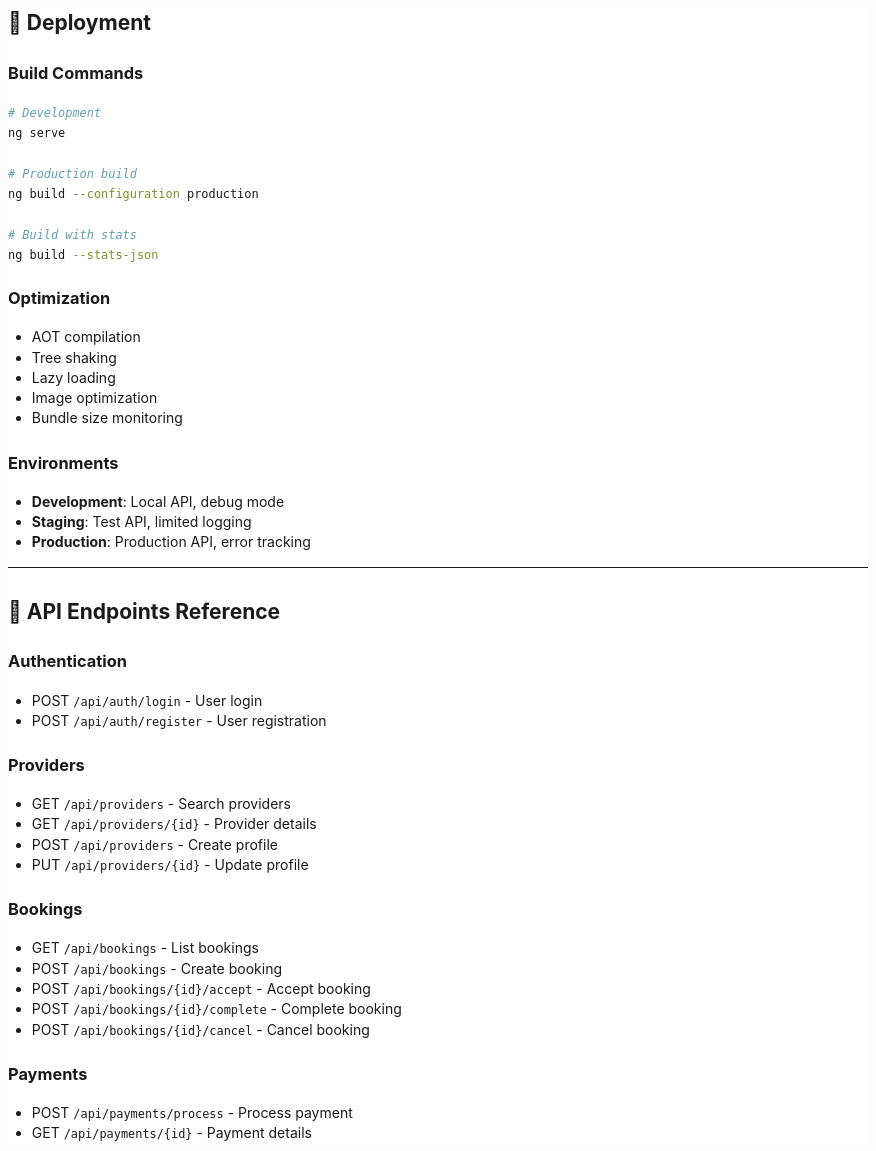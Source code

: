 
## 🚢 Deployment

### Build Commands
```bash
# Development
ng serve

# Production build
ng build --configuration production

# Build with stats
ng build --stats-json
```

### Optimization
- AOT compilation
- Tree shaking
- Lazy loading
- Image optimization
- Bundle size monitoring

### Environments
- **Development**: Local API, debug mode
- **Staging**: Test API, limited logging
- **Production**: Production API, error tracking

---

## 📖 API Endpoints Reference

### Authentication
- POST `/api/auth/login` - User login
- POST `/api/auth/register` - User registration

### Providers
- GET `/api/providers` - Search providers
- GET `/api/providers/{id}` - Provider details
- POST `/api/providers` - Create profile
- PUT `/api/providers/{id}` - Update profile

### Bookings
- GET `/api/bookings` - List bookings
- POST `/api/bookings` - Create booking
- POST `/api/bookings/{id}/accept` - Accept booking
- POST `/api/bookings/{id}/complete` - Complete booking
- POST `/api/bookings/{id}/cancel` - Cancel booking

### Payments
- POST `/api/payments/process` - Process payment
- GET `/api/payments/{id}` - Payment details
